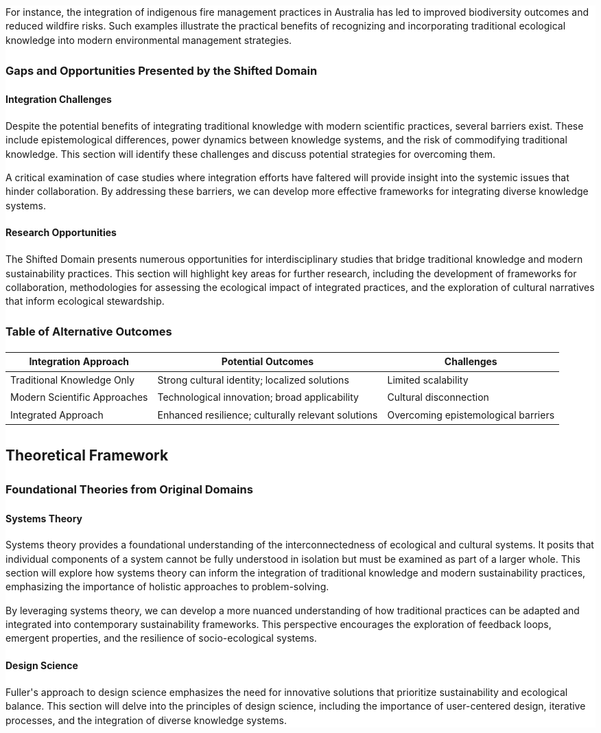 For instance, the integration of indigenous fire management practices in Australia has led to improved biodiversity outcomes and reduced wildfire risks. Such examples illustrate the practical benefits of recognizing and incorporating traditional ecological knowledge into modern environmental management strategies.

### Gaps and Opportunities Presented by the Shifted Domain
#### Integration Challenges
Despite the potential benefits of integrating traditional knowledge with modern scientific practices, several barriers exist. These include epistemological differences, power dynamics between knowledge systems, and the risk of commodifying traditional knowledge. This section will identify these challenges and discuss potential strategies for overcoming them.

A critical examination of case studies where integration efforts have faltered will provide insight into the systemic issues that hinder collaboration. By addressing these barriers, we can develop more effective frameworks for integrating diverse knowledge systems.

#### Research Opportunities
The Shifted Domain presents numerous opportunities for interdisciplinary studies that bridge traditional knowledge and modern sustainability practices. This section will highlight key areas for further research, including the development of frameworks for collaboration, methodologies for assessing the ecological impact of integrated practices, and the exploration of cultural narratives that inform ecological stewardship.

### Table of Alternative Outcomes
| Integration Approach | Potential Outcomes | Challenges |
|----------------------|-------------------|------------|
| Traditional Knowledge Only | Strong cultural identity; localized solutions | Limited scalability |
| Modern Scientific Approaches | Technological innovation; broad applicability | Cultural disconnection |
| Integrated Approach | Enhanced resilience; culturally relevant solutions | Overcoming epistemological barriers |

## Theoretical Framework

### Foundational Theories from Original Domains
#### Systems Theory
Systems theory provides a foundational understanding of the interconnectedness of ecological and cultural systems. It posits that individual components of a system cannot be fully understood in isolation but must be examined as part of a larger whole. This section will explore how systems theory can inform the integration of traditional knowledge and modern sustainability practices, emphasizing the importance of holistic approaches to problem-solving.

By leveraging systems theory, we can develop a more nuanced understanding of how traditional practices can be adapted and integrated into contemporary sustainability frameworks. This perspective encourages the exploration of feedback loops, emergent properties, and the resilience of socio-ecological systems.

#### Design Science
Fuller's approach to design science emphasizes the need for innovative solutions that prioritize sustainability and ecological balance. This section will delve into the principles of design science, including the importance of user-centered design, iterative processes, and the integration of diverse knowledge systems.
